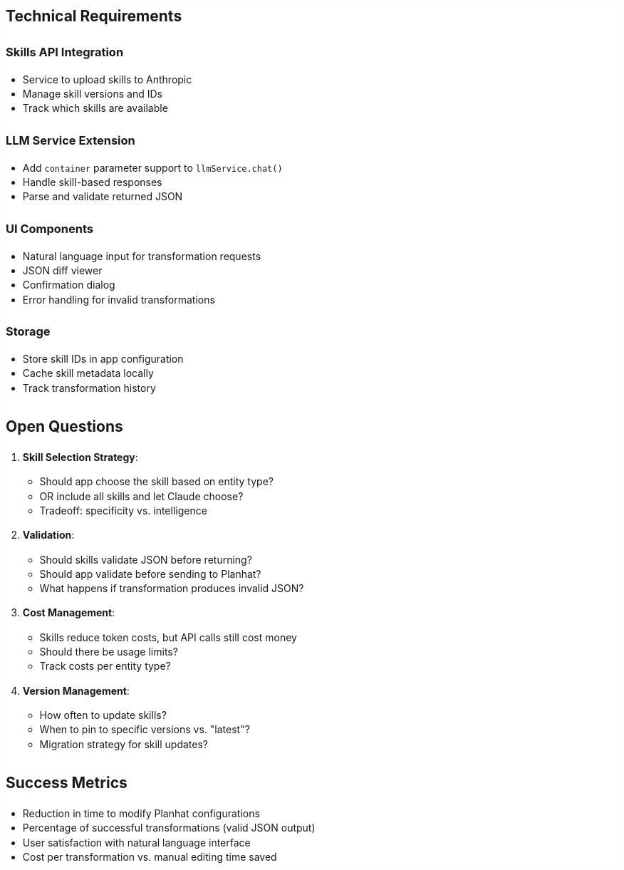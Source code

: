 ## Technical Requirements

### Skills API Integration
- Service to upload skills to Anthropic
- Manage skill versions and IDs
- Track which skills are available

### LLM Service Extension
- Add `container` parameter support to `llmService.chat()`
- Handle skill-based responses
- Parse and validate returned JSON

### UI Components
- Natural language input for transformation requests
- JSON diff viewer
- Confirmation dialog
- Error handling for invalid transformations

### Storage
- Store skill IDs in app configuration
- Cache skill metadata locally
- Track transformation history

## Open Questions

1. **Skill Selection Strategy**:
   - Should app choose the skill based on entity type?
   - OR include all skills and let Claude choose?
   - Tradeoff: specificity vs. intelligence

2. **Validation**:
   - Should skills validate JSON before returning?
   - Should app validate before sending to Planhat?
   - What happens if transformation produces invalid JSON?

3. **Cost Management**:
   - Skills reduce token costs, but API calls still cost money
   - Should there be usage limits?
   - Track costs per entity type?

4. **Version Management**:
   - How often to update skills?
   - When to pin to specific versions vs. "latest"?
   - Migration strategy for skill updates?

## Success Metrics

- Reduction in time to modify Planhat configurations
- Percentage of successful transformations (valid JSON output)
- User satisfaction with natural language interface
- Cost per transformation vs. manual editing time saved
